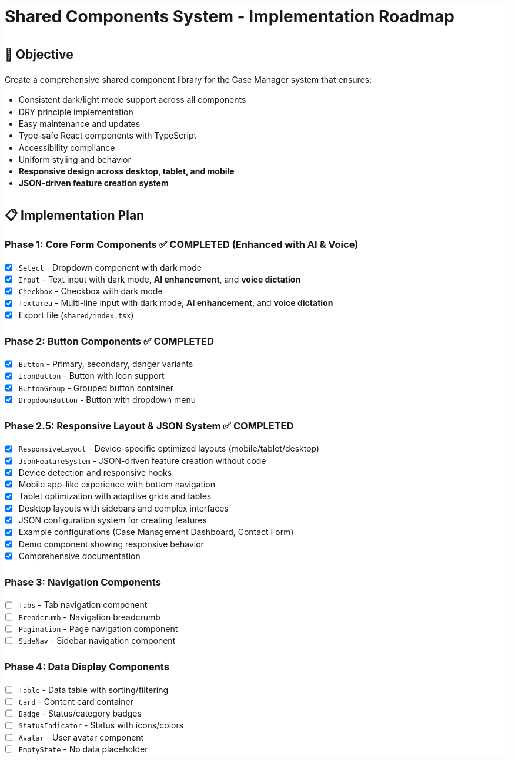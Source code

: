 # Shared Components System - Implementation Roadmap

## 🎯 Objective
Create a comprehensive shared component library for the Case Manager system that ensures:
- Consistent dark/light mode support across all components
- DRY principle implementation
- Easy maintenance and updates
- Type-safe React components with TypeScript
- Accessibility compliance
- Uniform styling and behavior
- **Responsive design across desktop, tablet, and mobile**
- **JSON-driven feature creation system**

## 📋 Implementation Plan

### Phase 1: Core Form Components ✅ COMPLETED (Enhanced with AI & Voice)
- [x] `Select` - Dropdown component with dark mode
- [x] `Input` - Text input with dark mode, **AI enhancement**, and **voice dictation**
- [x] `Checkbox` - Checkbox with dark mode  
- [x] `Textarea` - Multi-line input with dark mode, **AI enhancement**, and **voice dictation**
- [x] Export file (`shared/index.tsx`)

### Phase 2: Button Components ✅ COMPLETED
- [x] `Button` - Primary, secondary, danger variants
- [x] `IconButton` - Button with icon support
- [x] `ButtonGroup` - Grouped button container
- [x] `DropdownButton` - Button with dropdown menu

### Phase 2.5: Responsive Layout & JSON System ✅ COMPLETED 
- [x] `ResponsiveLayout` - Device-specific optimized layouts (mobile/tablet/desktop)
- [x] `JsonFeatureSystem` - JSON-driven feature creation without code
- [x] Device detection and responsive hooks
- [x] Mobile app-like experience with bottom navigation
- [x] Tablet optimization with adaptive grids and tables
- [x] Desktop layouts with sidebars and complex interfaces
- [x] JSON configuration system for creating features
- [x] Example configurations (Case Management Dashboard, Contact Form)
- [x] Demo component showing responsive behavior
- [x] Comprehensive documentation

### Phase 3: Navigation Components  
- [ ] `Tabs` - Tab navigation component
- [ ] `Breadcrumb` - Navigation breadcrumb
- [ ] `Pagination` - Page navigation component
- [ ] `SideNav` - Sidebar navigation component

### Phase 4: Data Display Components
- [ ] `Table` - Data table with sorting/filtering
- [ ] `Card` - Content card container
- [ ] `Badge` - Status/category badges  
- [ ] `StatusIndicator` - Status with icons/colors
- [ ] `Avatar` - User avatar component
- [ ] `EmptyState` - No data placeholder
